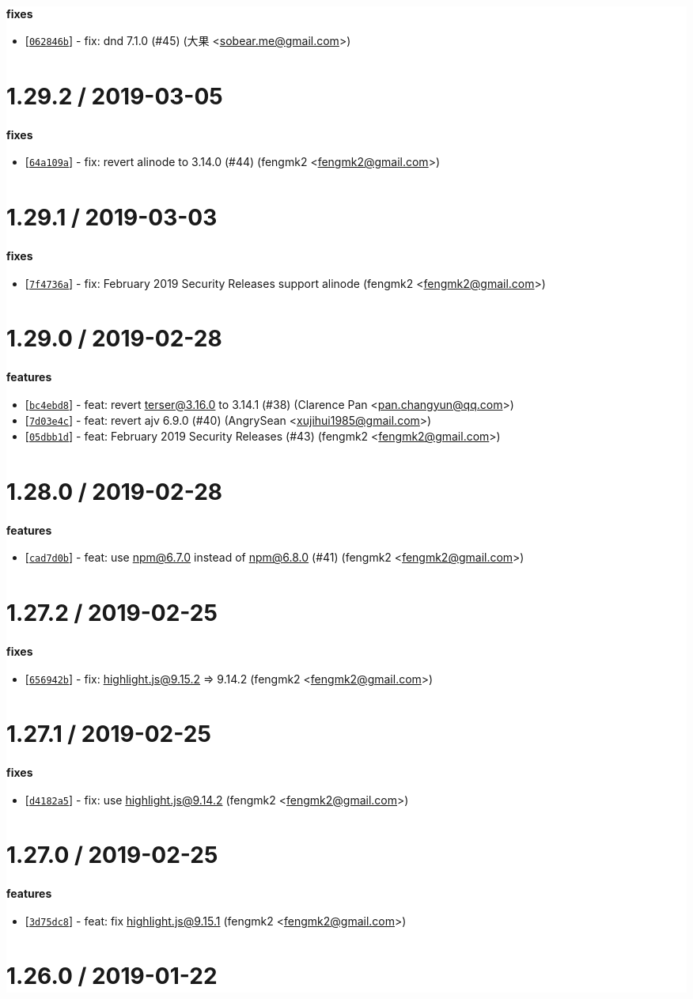**fixes**
  * [[`062846b`](http://github.com/cnpm/bug-versions/commit/062846b9072776f759a5fa9b9787168fb5e3e2cd)] - fix: dnd 7.1.0 (#45) (大果 <<sobear.me@gmail.com>>)

1.29.2 / 2019-03-05
==================

**fixes**
  * [[`64a109a`](http://github.com/cnpm/bug-versions/commit/64a109aa82528c0652ef75ce03ff16f1ffe7c142)] - fix: revert alinode to 3.14.0 (#44) (fengmk2 <<fengmk2@gmail.com>>)

1.29.1 / 2019-03-03
==================

**fixes**
  * [[`7f4736a`](http://github.com/cnpm/bug-versions/commit/7f4736a639672fe0d41fdd237e48db0f96943f58)] - fix: February 2019 Security Releases support alinode (fengmk2 <<fengmk2@gmail.com>>)

1.29.0 / 2019-02-28
==================

**features**
  * [[`bc4ebd8`](http://github.com/cnpm/bug-versions/commit/bc4ebd8b733885f83a96fbb737cb201515ede6e3)] - feat: revert terser@3.16.0 to 3.14.1 (#38) (Clarence Pan <<pan.changyun@qq.com>>)
  * [[`7d03e4c`](http://github.com/cnpm/bug-versions/commit/7d03e4c6eacf48878a9b2d3cfc03627795808dd8)] - feat: revert ajv 6.9.0 (#40) (AngrySean <<xujihui1985@gmail.com>>)
  * [[`05dbb1d`](http://github.com/cnpm/bug-versions/commit/05dbb1dd6e97a10dc548b975e1a138431aee560b)] - feat: February 2019 Security Releases (#43) (fengmk2 <<fengmk2@gmail.com>>)

1.28.0 / 2019-02-28
==================

**features**
  * [[`cad7d0b`](http://github.com/cnpm/bug-versions/commit/cad7d0b40677f2a43488094dd11b8424c197c311)] - feat: use npm@6.7.0 instead of npm@6.8.0 (#41) (fengmk2 <<fengmk2@gmail.com>>)

1.27.2 / 2019-02-25
==================

**fixes**
  * [[`656942b`](http://github.com/cnpm/bug-versions/commit/656942b42b9947a0d0b94e37b2a7ba2ca63ae100)] - fix: highlight.js@9.15.2 => 9.14.2 (fengmk2 <<fengmk2@gmail.com>>)

1.27.1 / 2019-02-25
==================

**fixes**
  * [[`d4182a5`](http://github.com/cnpm/bug-versions/commit/d4182a553b3b6a41b689b5e29779bb0d997227a5)] - fix: use highlight.js@9.14.2 (fengmk2 <<fengmk2@gmail.com>>)

1.27.0 / 2019-02-25
==================

**features**
  * [[`3d75dc8`](http://github.com/cnpm/bug-versions/commit/3d75dc82c7808d625a3cf5afbd4ef3c15f889188)] - feat: fix highlight.js@9.15.1 (fengmk2 <<fengmk2@gmail.com>>)

1.26.0 / 2019-01-22
==================

